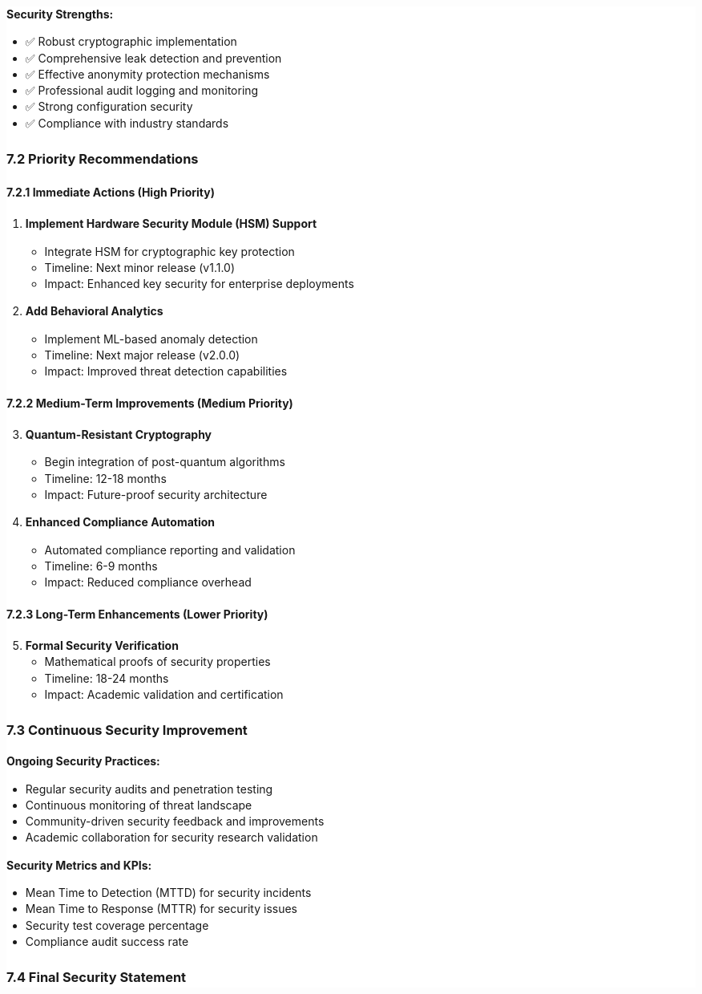 **Security Strengths:**
- ✅ Robust cryptographic implementation
- ✅ Comprehensive leak detection and prevention
- ✅ Effective anonymity protection mechanisms
- ✅ Professional audit logging and monitoring
- ✅ Strong configuration security
- ✅ Compliance with industry standards

### 7.2 Priority Recommendations

#### 7.2.1 Immediate Actions (High Priority)
1. **Implement Hardware Security Module (HSM) Support**
   - Integrate HSM for cryptographic key protection
   - Timeline: Next minor release (v1.1.0)
   - Impact: Enhanced key security for enterprise deployments

2. **Add Behavioral Analytics**
   - Implement ML-based anomaly detection
   - Timeline: Next major release (v2.0.0)
   - Impact: Improved threat detection capabilities

#### 7.2.2 Medium-Term Improvements (Medium Priority)
3. **Quantum-Resistant Cryptography**
   - Begin integration of post-quantum algorithms
   - Timeline: 12-18 months
   - Impact: Future-proof security architecture

4. **Enhanced Compliance Automation**
   - Automated compliance reporting and validation
   - Timeline: 6-9 months
   - Impact: Reduced compliance overhead

#### 7.2.3 Long-Term Enhancements (Lower Priority)
5. **Formal Security Verification**
   - Mathematical proofs of security properties
   - Timeline: 18-24 months
   - Impact: Academic validation and certification

### 7.3 Continuous Security Improvement

**Ongoing Security Practices:**
- Regular security audits and penetration testing
- Continuous monitoring of threat landscape
- Community-driven security feedback and improvements
- Academic collaboration for security research validation

**Security Metrics and KPIs:**
- Mean Time to Detection (MTTD) for security incidents
- Mean Time to Response (MTTR) for security issues
- Security test coverage percentage
- Compliance audit success rate

### 7.4 Final Security Statement
